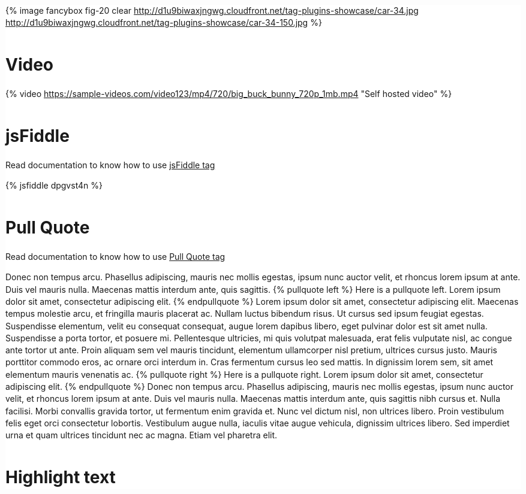 {% image fancybox fig-20 clear http://d1u9biwaxjngwg.cloudfront.net/tag-plugins-showcase/car-34.jpg http://d1u9biwaxjngwg.cloudfront.net/tag-plugins-showcase/car-34-150.jpg %}

# Video

{% video https://sample-videos.com/video123/mp4/720/big_buck_bunny_720p_1mb.mp4 "Self hosted video" %}


# jsFiddle

Read documentation to know how to use [jsFiddle tag](https://hexo.io/docs/tag-plugins.html#jsFiddle)

<p></p>

{% jsfiddle dpgvst4n %}

# Pull Quote

Read documentation to know how to use [Pull Quote tag](https://hexo.io/docs/tag-plugins.html#Pull_Quote)

Donec non tempus arcu.
Phasellus adipiscing, mauris nec mollis egestas, ipsum nunc auctor velit, et rhoncus lorem ipsum at ante. Duis vel mauris nulla. Maecenas mattis interdum ante, quis sagittis.
{% pullquote left %}
Here is a pullquote left. Lorem ipsum dolor sit amet, consectetur adipiscing elit.
{% endpullquote %}
Lorem ipsum dolor sit amet, consectetur adipiscing elit. Maecenas tempus molestie arcu, et
fringilla mauris placerat ac. Nullam luctus bibendum risus. Ut cursus sed ipsum feugiat egestas. Suspendisse elementum, velit eu consequat consequat, augue lorem dapibus libero, eget pulvinar dolor est sit amet nulla. Suspendisse a porta tortor, et posuere mi. Pellentesque ultricies, mi quis volutpat malesuada, erat felis vulputate nisl, ac congue ante tortor ut ante. Proin aliquam sem vel mauris tincidunt, elementum ullamcorper nisl pretium, ultrices cursus justo. Mauris porttitor commodo eros, ac ornare orci interdum in. Cras fermentum cursus leo sed mattis. In dignissim lorem sem, sit amet elementum mauris venenatis ac.
{% pullquote right %}
Here is a pullquote right. Lorem ipsum dolor sit amet, consectetur adipiscing elit.
{% endpullquote %}
Donec non tempus arcu. Phasellus adipiscing, mauris nec mollis egestas, ipsum nunc auctor velit, et rhoncus lorem ipsum at ante. Duis vel mauris nulla.
Maecenas mattis interdum ante, quis sagittis nibh cursus et. Nulla facilisi. Morbi convallis gravida tortor, ut fermentum enim gravida et. Nunc vel dictum nisl, non ultrices libero.
Proin vestibulum felis eget orci consectetur lobortis. Vestibulum augue nulla, iaculis vitae augue vehicula,
dignissim ultrices libero. Sed imperdiet urna et quam ultrices tincidunt nec ac magna. Etiam vel pharetra elit.

# Highlight text
